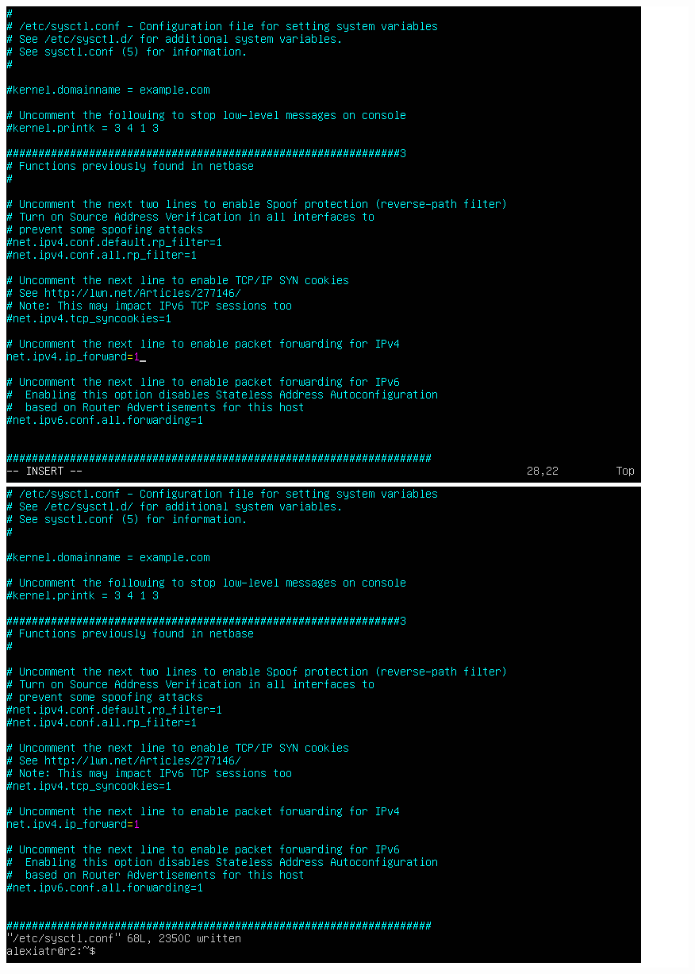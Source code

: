 ![Alt text](./rasmlar/42.png "Optional Title")<br>
![Alt text](./rasmlar/43.png "Optional Title")<br>